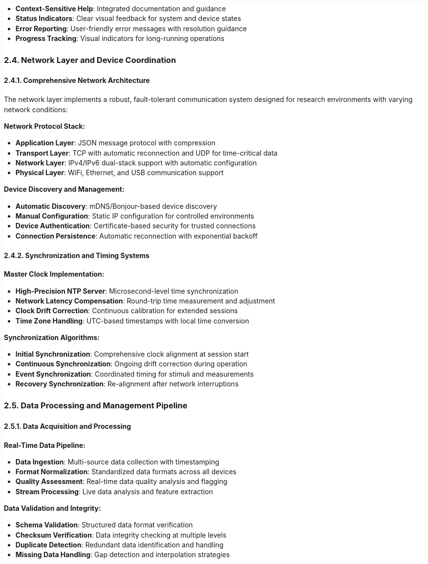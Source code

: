 - **Context-Sensitive Help**: Integrated documentation and guidance
- **Status Indicators**: Clear visual feedback for system and device states
- **Error Reporting**: User-friendly error messages with resolution guidance
- **Progress Tracking**: Visual indicators for long-running operations

### 2.4. Network Layer and Device Coordination

#### 2.4.1. Comprehensive Network Architecture

The network layer implements a robust, fault-tolerant communication system designed for research environments with
varying network conditions:

**Network Protocol Stack:**

- **Application Layer**: JSON message protocol with compression
- **Transport Layer**: TCP with automatic reconnection and UDP for time-critical data
- **Network Layer**: IPv4/IPv6 dual-stack support with automatic configuration
- **Physical Layer**: WiFi, Ethernet, and USB communication support

**Device Discovery and Management:**

- **Automatic Discovery**: mDNS/Bonjour-based device discovery
- **Manual Configuration**: Static IP configuration for controlled environments
- **Device Authentication**: Certificate-based security for trusted connections
- **Connection Persistence**: Automatic reconnection with exponential backoff

#### 2.4.2. Synchronization and Timing Systems

**Master Clock Implementation:**

- **High-Precision NTP Server**: Microsecond-level time synchronization
- **Network Latency Compensation**: Round-trip time measurement and adjustment
- **Clock Drift Correction**: Continuous calibration for extended sessions
- **Time Zone Handling**: UTC-based timestamps with local time conversion

**Synchronization Algorithms:**

- **Initial Synchronization**: Comprehensive clock alignment at session start
- **Continuous Synchronization**: Ongoing drift correction during operation
- **Event Synchronization**: Coordinated timing for stimuli and measurements
- **Recovery Synchronization**: Re-alignment after network interruptions

### 2.5. Data Processing and Management Pipeline

#### 2.5.1. Data Acquisition and Processing

**Real-Time Data Pipeline:**

- **Data Ingestion**: Multi-source data collection with timestamping
- **Format Normalization**: Standardized data formats across all devices
- **Quality Assessment**: Real-time data quality analysis and flagging
- **Stream Processing**: Live data analysis and feature extraction

**Data Validation and Integrity:**

- **Schema Validation**: Structured data format verification
- **Checksum Verification**: Data integrity checking at multiple levels
- **Duplicate Detection**: Redundant data identification and handling
- **Missing Data Handling**: Gap detection and interpolation strategies
